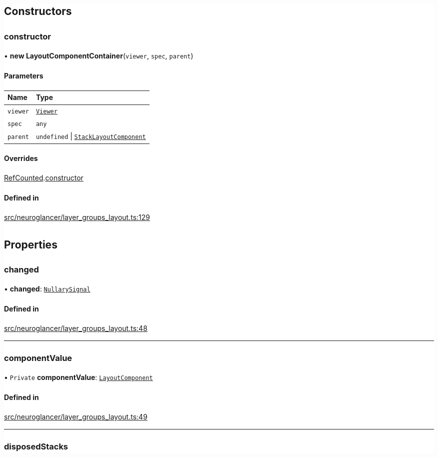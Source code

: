 ## Constructors

### constructor

• **new LayoutComponentContainer**(`viewer`, `spec`, `parent`)

#### Parameters

| Name | Type |
| :------ | :------ |
| `viewer` | [`Viewer`](neuroglancer_viewer.Viewer.md) |
| `spec` | `any` |
| `parent` | `undefined` \| [`StackLayoutComponent`](neuroglancer_layer_groups_layout.StackLayoutComponent.md) |

#### Overrides

[RefCounted](neuroglancer_util_disposable.RefCounted.md).[constructor](neuroglancer_util_disposable.RefCounted.md#constructor)

#### Defined in

[src/neuroglancer/layer_groups_layout.ts:129](https://github.com/ActiveBrainAtlas2/neuroglancer/blob/91617476/src/neuroglancer/layer_groups_layout.ts#L129)

## Properties

### changed

• **changed**: [`NullarySignal`](neuroglancer_util_signal.NullarySignal.md)

#### Defined in

[src/neuroglancer/layer_groups_layout.ts:48](https://github.com/ActiveBrainAtlas2/neuroglancer/blob/91617476/src/neuroglancer/layer_groups_layout.ts#L48)

___

### componentValue

• `Private` **componentValue**: [`LayoutComponent`](../interfaces/neuroglancer_layer_groups_layout._internal_.LayoutComponent.md)

#### Defined in

[src/neuroglancer/layer_groups_layout.ts:49](https://github.com/ActiveBrainAtlas2/neuroglancer/blob/91617476/src/neuroglancer/layer_groups_layout.ts#L49)

___

### disposedStacks
